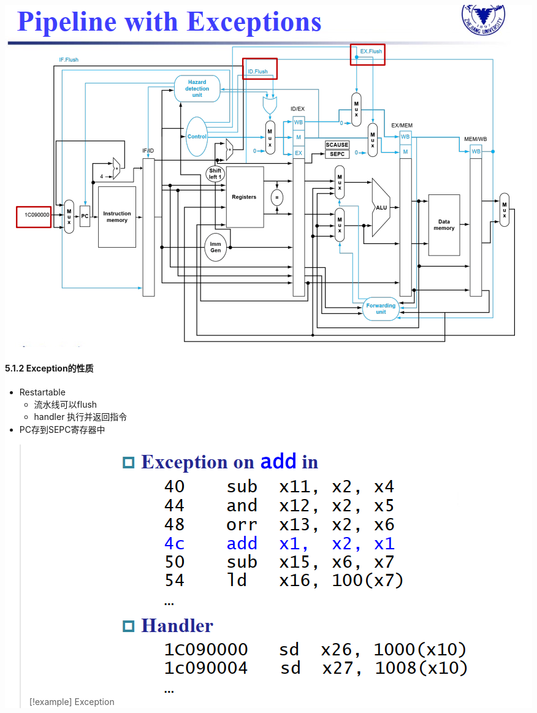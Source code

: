 ![|425](assets/Chapter%204/file-20241115005240752.png)
 
#### 5.1.2 Exception的性质
-  Restartable
	- 流水线可以flush
	- handler 执行并返回指令
- PC存到SEPC寄存器中

>[!example] Exception 
>![|400](assets/Chapter%204/file-20241115005704591.png)